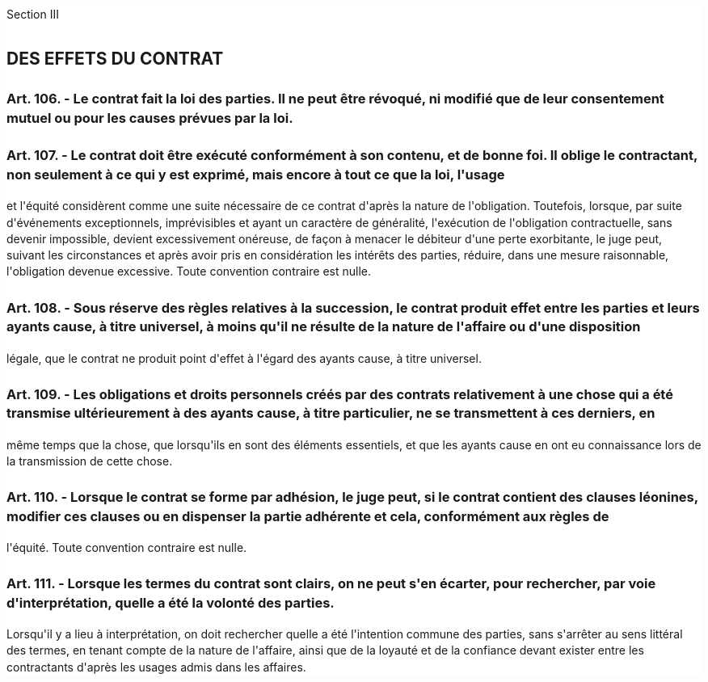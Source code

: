 
Section III

## DES EFFETS DU CONTRAT

### Art. 106. - Le contrat fait la loi des parties. Il ne peut être révoqué, ni modifié que de leur consentement mutuel ou pour les causes prévues par la loi.

### Art. 107. - Le contrat doit être exécuté conformément à son contenu, et de bonne foi. Il oblige le contractant, non seulement à ce qui y est exprimé, mais encore à tout ce que la loi, l'usage

 et l'équité considèrent comme une suite nécessaire de ce contrat d'après la nature de l'obligation. 
 Toutefois, lorsque, par suite d'événements exceptionnels, imprévisibles et ayant un caractère de 
 généralité, l'exécution de l'obligation contractuelle, sans devenir impossible, devient excessivement 
 onéreuse, de façon à menacer le débiteur d'une perte exorbitante, le juge peut, suivant les circonstances et 
 après avoir pris en considération les intérêts des parties, réduire, dans une mesure raisonnable, l'obligation 
 devenue excessive. Toute convention contraire est nulle.

### Art. 108. - Sous réserve des règles relatives à la succession, le contrat produit effet entre les parties et leurs ayants cause, à titre universel, à moins qu'il ne résulte de la nature de l'affaire ou d'une disposition

 légale, que le contrat ne produit point d'effet à l'égard des ayants cause, à titre universel.

### Art. 109. - Les obligations et droits personnels créés par des contrats relativement à une chose qui a été transmise ultérieurement à des ayants cause, à titre particulier, ne se transmettent à ces derniers, en

 même temps que la chose, que lorsqu'ils en sont des éléments essentiels, et que les ayants cause en ont eu 
 connaissance lors de la transmission de cette chose.

### Art. 110. - Lorsque le contrat se forme par adhésion, le juge peut, si le contrat contient des clauses léonines, modifier ces clauses ou en dispenser la partie adhérente et cela, conformément aux règles de

 l'équité. Toute convention contraire est nulle.

### Art. 111. - Lorsque les termes du contrat sont clairs, on ne peut s'en écarter, pour rechercher, par voie d'interprétation, quelle a été la volonté des parties.

 Lorsqu'il y a lieu à interprétation, on doit rechercher quelle a été l'intention commune des parties, sans 
 s'arrêter au sens littéral des termes, en tenant compte de la nature de l'affaire, ainsi que de la loyauté et de 
 la confiance devant exister entre les contractants d'après les usages admis dans les affaires.
